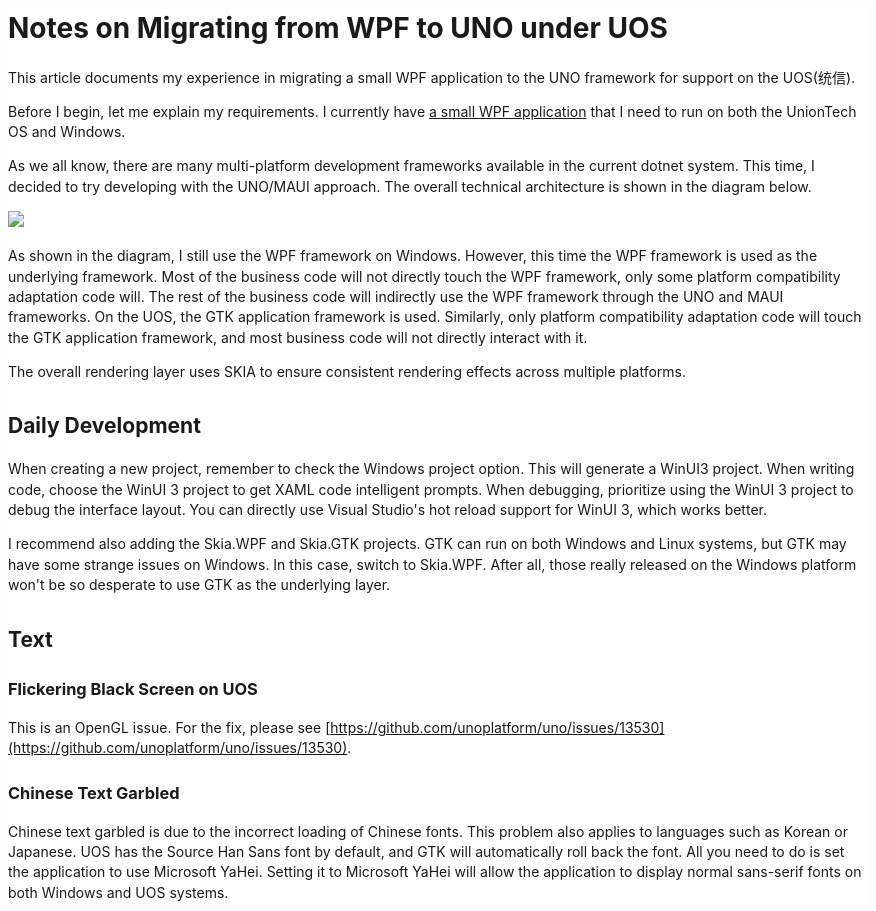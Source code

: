 # Notes on Migrating from WPF to UNO under UOS

This article documents my experience in migrating a small WPF application to the UNO framework for support on the UOS(统信).






Before I begin, let me explain my requirements. I currently have [a small WPF application](https://github.com/dotnet-campus/dotnetCampus.Ipc/blob/100ac217ef8e570c0fc263db251bf9fc35bcf8cb/demo/dotnetCampus.Ipc.WpfDemo/) that I need to run on both the UnionTech OS and Windows.

As we all know, there are many multi-platform development frameworks available in the current dotnet system. This time, I decided to try developing with the UNO/MAUI approach. The overall technical architecture is shown in the diagram below.


![](http://image.acmx.xyz/lindexi%2F20231126112176598.jpg)

As shown in the diagram, I still use the WPF framework on Windows. However, this time the WPF framework is used as the underlying framework. Most of the business code will not directly touch the WPF framework, only some platform compatibility adaptation code will. The rest of the business code will indirectly use the WPF framework through the UNO and MAUI frameworks. On the UOS, the GTK application framework is used. Similarly, only platform compatibility adaptation code will touch the GTK application framework, and most business code will not directly interact with it.

The overall rendering layer uses SKIA to ensure consistent rendering effects across multiple platforms.

## Daily Development

When creating a new project, remember to check the Windows project option. This will generate a WinUI3 project. When writing code, choose the WinUI 3 project to get XAML code intelligent prompts. When debugging, prioritize using the WinUI 3 project to debug the interface layout. You can directly use Visual Studio's hot reload support for WinUI 3, which works better.

I recommend also adding the Skia.WPF and Skia.GTK projects. GTK can run on both Windows and Linux systems, but GTK may have some strange issues on Windows. In this case, switch to Skia.WPF. After all, those really released on the Windows platform won't be so desperate to use GTK as the underlying layer.

## Text

### Flickering Black Screen on UOS

This is an OpenGL issue. For the fix, please see [https://github.com/unoplatform/uno/issues/13530](https://github.com/unoplatform/uno/issues/13530).

### Chinese Text Garbled

Chinese text garbled is due to the incorrect loading of Chinese fonts. This problem also applies to languages such as Korean or Japanese. UOS has the Source Han Sans font by default, and GTK will automatically roll back the font. All you need to do is set the application to use Microsoft YaHei. Setting it to Microsoft YaHei will allow the application to display normal sans-serif fonts on both Windows and UOS systems.
